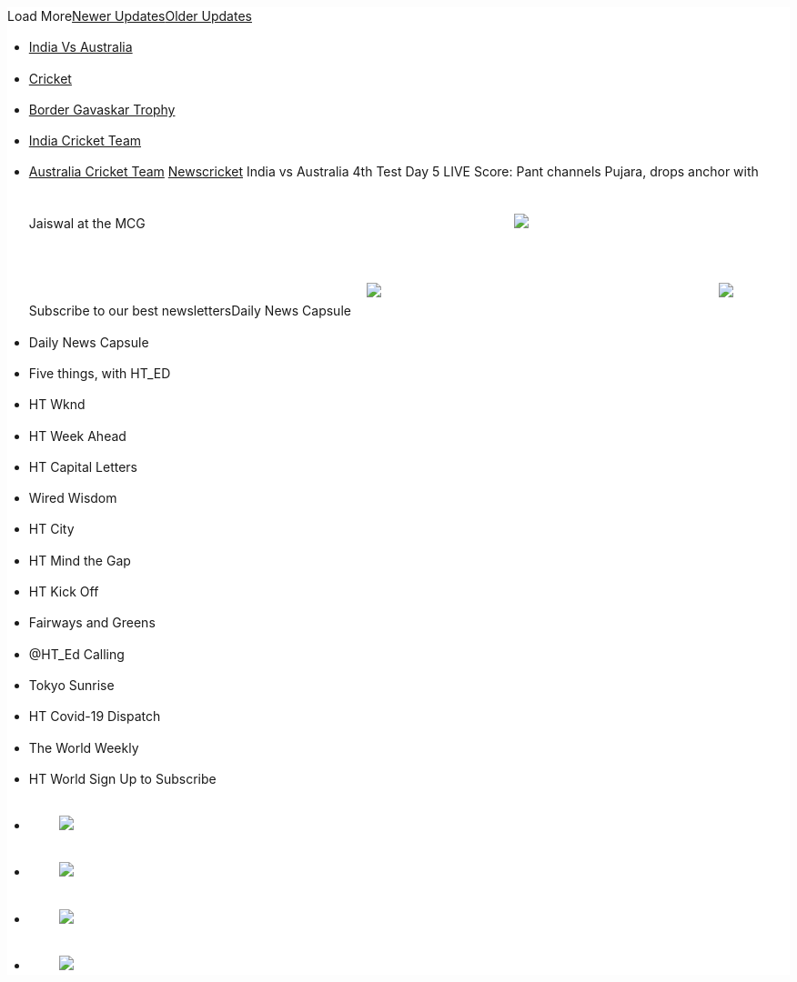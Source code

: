 Load More[Newer Updates](/cricket/india-vs-australia-live-score-today-4th-test-day-5-ind-vs-aus-border-gavaskar-trophy-latest-scorecard-update-melbourne-101735484230688-page-0.html)[Older Updates](/cricket/india-vs-australia-live-score-today-4th-test-day-5-ind-vs-aus-border-gavaskar-trophy-latest-scorecard-update-melbourne-101735484230688-page-2.html)

* [India Vs Australia](https://www.hindustantimes.com/topic/india-vs-australia)
* [Cricket](https://www.hindustantimes.com/topic/cricket)
* [Border Gavaskar Trophy](https://www.hindustantimes.com/topic/border-gavaskar-trophy)
* [India Cricket Team](https://www.hindustantimes.com/topic/india-cricket-team)
* [Australia Cricket Team](https://www.hindustantimes.com/topic/australia-cricket-team)
[News](https://www.hindustantimes.com)[cricket](https://www.hindustantimes.com/cricket) India vs Australia 4th Test Day 5 LIVE Score: Pant channels Pujara, drops anchor with Jaiswal at the MCG![](data:image/svg+xml,%3csvg%20xmlns=%27http://www.w3.org/2000/svg%27%20version=%271.1%27%20width=%27404%27%20height=%2751%27/%3e)![](data:image/gif;base64,R0lGODlhAQABAIAAAAAAAP///yH5BAEAAAAALAAAAAABAAEAAAIBRAA7)![](/_next/image?url=https%3A%2F%2Fwww.hindustantimes.com%2Fstatic-content%2F1y%2F2023%2Fht-images%2Fht-logo.png&w=828&q=75)[![](data:image/svg+xml,%3csvg%20xmlns=%27http://www.w3.org/2000/svg%27%20version=%271.1%27%20width=%27370%27%20height=%2771%27/%3e)![](data:image/gif;base64,R0lGODlhAQABAIAAAAAAAP///yH5BAEAAAAALAAAAAABAAEAAAIBRAA7)![](https://www.hindustantimes.com/static-content/1y/2021/footer-icons/web_button_svg.svg)](https://htiphoneenglish.page.link/?link=https://www.hindustantimes.com&apn=com.ht.news&ct=HT_Masthead_download&efr=1&ibi=com.ht.htiphoneenglishapp&isi=1000991178&mt=8&pt=660495&utm_campaign=HT_Masthead_download&utm_medium=HTwebAMP&utm_source=HTwebAMP)[![](data:image/svg+xml,%3csvg%20xmlns=%27http://www.w3.org/2000/svg%27%20version=%271.1%27%20width=%27370%27%20height=%2771%27/%3e)![](data:image/gif;base64,R0lGODlhAQABAIAAAAAAAP///yH5BAEAAAAALAAAAAABAAEAAAIBRAA7)![](https://www.hindustantimes.com/static-content/1y/2021/footer-icons/mweb_button_svg.svg)](https://htiphoneenglish.page.link/?link=https://www.hindustantimes.com&apn=com.ht.news&ct=HT_Masthead_download&efr=1&ibi=com.ht.htiphoneenglishapp&isi=1000991178&mt=8&pt=660495&utm_campaign=HT_Masthead_download&utm_medium=HTwebAMP&utm_source=HTwebAMP)Subscribe to our best newslettersDaily News Capsule

* Daily News Capsule
* Five things, with HT\_ED
* HT Wknd
* HT Week Ahead
* HT Capital Letters
* Wired Wisdom
* HT City
* HT Mind the Gap
* HT Kick Off
* Fairways and Greens
* @HT\_Ed Calling
* Tokyo Sunrise
* HT Covid-19 Dispatch
* The World Weekly
* HT World
Sign Up to Subscribe

* [![](data:image/svg+xml,%3csvg%20xmlns=%27http://www.w3.org/2000/svg%27%20version=%271.1%27%20width=%2732%27%20height=%2732%27/%3e)![](data:image/gif;base64,R0lGODlhAQABAIAAAAAAAP///yH5BAEAAAAALAAAAAABAAEAAAIBRAA7)![](https://www.hindustantimes.com/static-content/1y/2021/footer-icons/fb-logo.svg)](https://www.facebook.com/hindustantimes)
* [![](data:image/svg+xml,%3csvg%20xmlns=%27http://www.w3.org/2000/svg%27%20version=%271.1%27%20width=%2732%27%20height=%2732%27/%3e)![](data:image/gif;base64,R0lGODlhAQABAIAAAAAAAP///yH5BAEAAAAALAAAAAABAAEAAAIBRAA7)![](https://www.hindustantimes.com/static-content/1y/2021/footer-icons/in-logo.svg)](https://www.linkedin.com/company/hindustantimes)
* [![](data:image/svg+xml,%3csvg%20xmlns=%27http://www.w3.org/2000/svg%27%20version=%271.1%27%20width=%2732%27%20height=%2732%27/%3e)![](data:image/gif;base64,R0lGODlhAQABAIAAAAAAAP///yH5BAEAAAAALAAAAAABAAEAAAIBRAA7)![](https://www.hindustantimes.com/static-content/1y/2021/footer-icons/instagram.svg)](https://www.instagram.com/hindustantimes/)
* [![](data:image/svg+xml,%3csvg%20xmlns=%27http://www.w3.org/2000/svg%27%20version=%271.1%27%20width=%2732%27%20height=%2732%27/%3e)![](data:image/gif;base64,R0lGODlhAQABAIAAAAAAAP///yH5BAEAAAAALAAAAAABAAEAAAIBRAA7)![](/_next/image?url=https%3A%2F%2Fwww.hindustantimes.com%2Fstatic-content%2F1y%2Fht%2Fnew-tw.png&w=64&q=75)](https://www.instagram.com/hindustantimes/)
